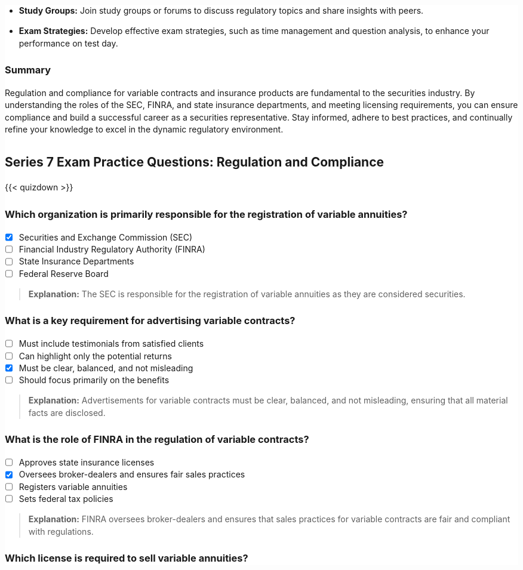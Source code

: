 - **Study Groups:** Join study groups or forums to discuss regulatory topics and share insights with peers.

- **Exam Strategies:** Develop effective exam strategies, such as time management and question analysis, to enhance your performance on test day.

### Summary

Regulation and compliance for variable contracts and insurance products are fundamental to the securities industry. By understanding the roles of the SEC, FINRA, and state insurance departments, and meeting licensing requirements, you can ensure compliance and build a successful career as a securities representative. Stay informed, adhere to best practices, and continually refine your knowledge to excel in the dynamic regulatory environment.

## Series 7 Exam Practice Questions: Regulation and Compliance

{{< quizdown >}}

### Which organization is primarily responsible for the registration of variable annuities?

- [x] Securities and Exchange Commission (SEC)
- [ ] Financial Industry Regulatory Authority (FINRA)
- [ ] State Insurance Departments
- [ ] Federal Reserve Board

> **Explanation:** The SEC is responsible for the registration of variable annuities as they are considered securities.

### What is a key requirement for advertising variable contracts?

- [ ] Must include testimonials from satisfied clients
- [ ] Can highlight only the potential returns
- [x] Must be clear, balanced, and not misleading
- [ ] Should focus primarily on the benefits

> **Explanation:** Advertisements for variable contracts must be clear, balanced, and not misleading, ensuring that all material facts are disclosed.

### What is the role of FINRA in the regulation of variable contracts?

- [ ] Approves state insurance licenses
- [x] Oversees broker-dealers and ensures fair sales practices
- [ ] Registers variable annuities
- [ ] Sets federal tax policies

> **Explanation:** FINRA oversees broker-dealers and ensures that sales practices for variable contracts are fair and compliant with regulations.

### Which license is required to sell variable annuities?
